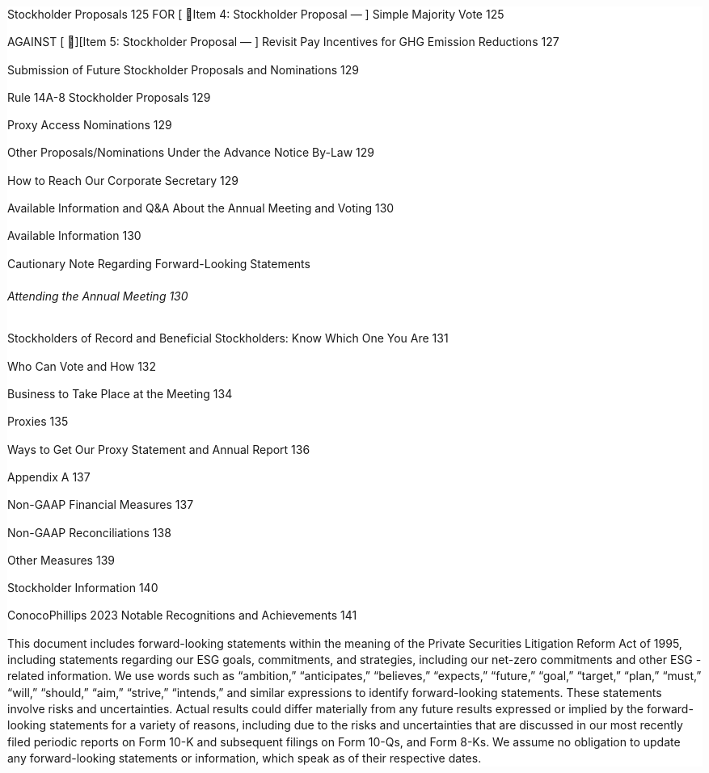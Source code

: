  Stockholder Proposals 125
 FOR [ Item 4: Stockholder Proposal — ] Simple Majority Vote 125

 AGAINST [ ][Item 5: Stockholder Proposal — ]
 Revisit Pay Incentives for GHG Emission Reductions 127

 Submission of Future Stockholder Proposals and Nominations 129

 Rule 14A-8 Stockholder Proposals 129

 Proxy Access Nominations 129

 Other Proposals/Nominations Under the Advance Notice By-Law 129

 How to Reach Our Corporate Secretary 129

 Available Information and Q&A About the Annual Meeting and Voting 130

 Available Information 130

Cautionary Note Regarding Forward-Looking Statements


###### Attending the Annual Meeting 130

 Stockholders of Record and Beneficial Stockholders: Know Which One You Are 131

 Who Can Vote and How 132

 Business to Take Place at the Meeting 134

 Proxies 135

 Ways to Get Our Proxy Statement and Annual Report 136

 Appendix A 137

 Non-GAAP Financial Measures 137

 Non-GAAP Reconciliations 138

 Other Measures 139

 Stockholder Information 140

 ConocoPhillips 2023 Notable Recognitions and Achievements 141


This document includes forward-looking statements within the meaning of the Private Securities Litigation Reform Act of 1995, including
statements regarding our ESG goals, commitments, and strategies, including our net-zero commitments and other ESG - related information. We
use words such as “ambition,” “anticipates,” “believes,” “expects,” “future,” “goal,” “target,” “plan,” “must,” “will,” “should,” “aim,” “strive,” “intends,”
and similar expressions to identify forward-looking statements. These statements involve risks and uncertainties. Actual results could differ
materially from any future results expressed or implied by the forward-looking statements for a variety of reasons, including due to the risks and
uncertainties that are discussed in our most recently filed periodic reports on Form 10-K and subsequent filings on Form 10-Qs, and Form 8-Ks. We
assume no obligation to update any forward-looking statements or information, which speak as of their respective dates.
